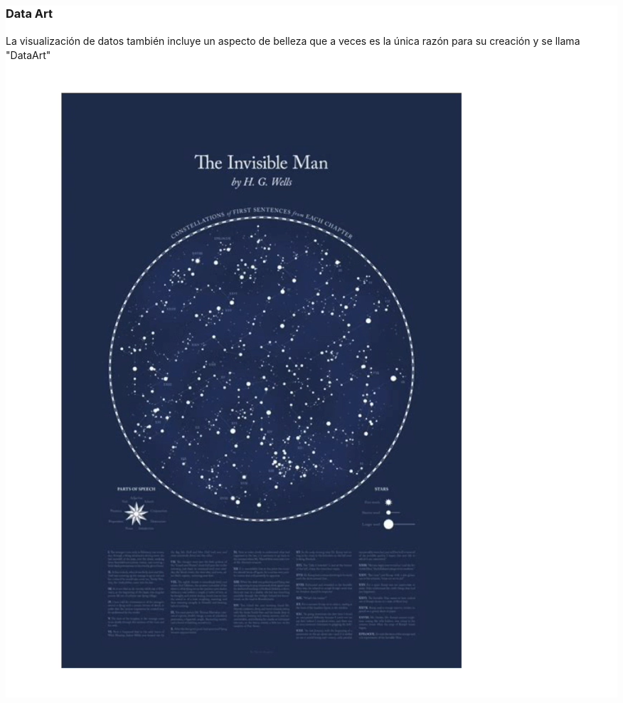 ### Data Art

La visualización de datos también incluye un aspecto de belleza que a veces es la única razón para su creación y se llama "DataArt"

![](/img/visualizacion/art.png)

